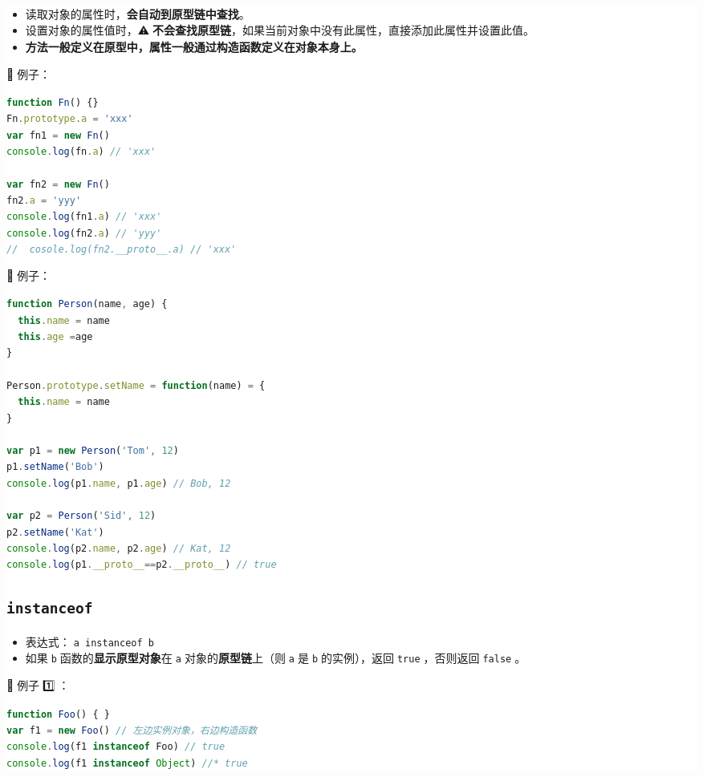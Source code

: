 + 读取对象的属性时，**会自动到原型链中查找**。
+ 设置对象的属性值时，⚠️ **不会查找原型链**，如果当前对象中没有此属性，直接添加此属性并设置此值。
+ **方法一般定义在原型中，属性一般通过构造函数定义在对象本身上。**



🌰 例子：

```js
function Fn() {}
Fn.prototype.a = 'xxx'
var fn1 = new Fn()
console.log(fn.a) // 'xxx'

var fn2 = new Fn()
fn2.a = 'yyy'
console.log(fn1.a) // 'xxx'
console.log(fn2.a) // 'yyy' 
//  cosole.log(fn2.__proto__.a) // 'xxx'
```



🌰 例子：

```js
function Person(name, age) {
  this.name = name
  this.age =age
}

Person.prototype.setName = function(name) = {
  this.name = name
}

var p1 = new Person('Tom', 12)
p1.setName('Bob')
console.log(p1.name, p1.age) // Bob, 12

var p2 = Person('Sid', 12)
p2.setName('Kat')
console.log(p2.name, p2.age) // Kat, 12
console.log(p1.__proto__==p2.__proto__) // true
```





## `instanceof` 

+ 表达式： `a instanceof b` 
+ 如果 `b` 函数的**显示原型对象**在 `a` 对象的**原型链**上（则 `a` 是 `b` 的实例），返回 `true` ，否则返回 `false` 。



🌰 例子 :one: ：

```js
function Foo() { }
var f1 = new Foo() // 左边实例对象，右边构造函数
console.log(f1 instanceof Foo) // true
console.log(f1 instanceof Object) //* true 
```
